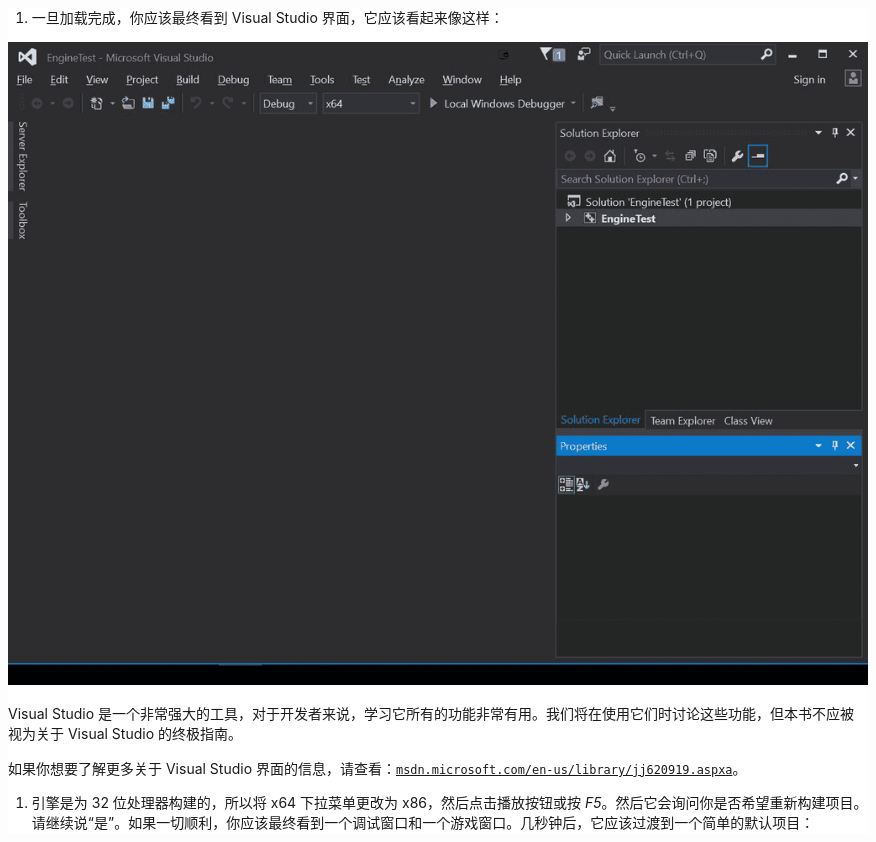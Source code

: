 1.  一旦加载完成，你应该最终看到 Visual Studio 界面，它应该看起来像这样：

![](img/00017.jpeg)

Visual Studio 是一个非常强大的工具，对于开发者来说，学习它所有的功能非常有用。我们将在使用它们时讨论这些功能，但本书不应被视为关于 Visual Studio 的终极指南。

如果你想要了解更多关于 Visual Studio 界面的信息，请查看：[`msdn.microsoft.com/en-us/library/jj620919.aspxa`](https://msdn.microsoft.com/en-us/library/jj620919.aspxa)。

1.  引擎是为 32 位处理器构建的，所以将 x64 下拉菜单更改为 x86，然后点击播放按钮或按 *F5*。然后它会询问你是否希望重新构建项目。请继续说“是”。如果一切顺利，你应该最终看到一个调试窗口和一个游戏窗口。几秒钟后，它应该过渡到一个简单的默认项目：
